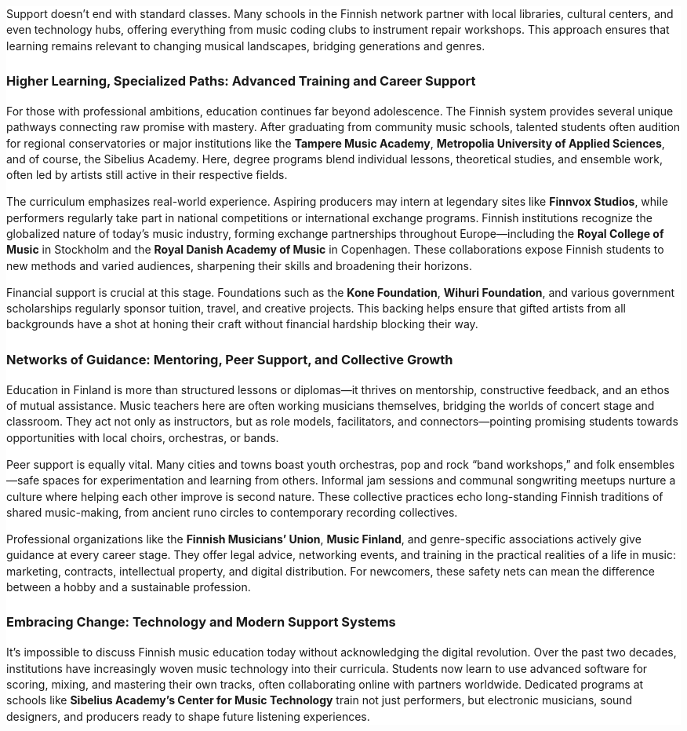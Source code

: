 Support doesn’t end with standard classes. Many schools in the Finnish network partner with local
libraries, cultural centers, and even technology hubs, offering everything from music coding clubs
to instrument repair workshops. This approach ensures that learning remains relevant to changing
musical landscapes, bridging generations and genres.

### Higher Learning, Specialized Paths: Advanced Training and Career Support

For those with professional ambitions, education continues far beyond adolescence. The Finnish
system provides several unique pathways connecting raw promise with mastery. After graduating from
community music schools, talented students often audition for regional conservatories or major
institutions like the **Tampere Music Academy**, **Metropolia University of Applied Sciences**, and
of course, the Sibelius Academy. Here, degree programs blend individual lessons, theoretical
studies, and ensemble work, often led by artists still active in their respective fields.

The curriculum emphasizes real-world experience. Aspiring producers may intern at legendary sites
like **Finnvox Studios**, while performers regularly take part in national competitions or
international exchange programs. Finnish institutions recognize the globalized nature of today’s
music industry, forming exchange partnerships throughout Europe—including the **Royal College of
Music** in Stockholm and the **Royal Danish Academy of Music** in Copenhagen. These collaborations
expose Finnish students to new methods and varied audiences, sharpening their skills and broadening
their horizons.

Financial support is crucial at this stage. Foundations such as the **Kone Foundation**, **Wihuri
Foundation**, and various government scholarships regularly sponsor tuition, travel, and creative
projects. This backing helps ensure that gifted artists from all backgrounds have a shot at honing
their craft without financial hardship blocking their way.

### Networks of Guidance: Mentoring, Peer Support, and Collective Growth

Education in Finland is more than structured lessons or diplomas—it thrives on mentorship,
constructive feedback, and an ethos of mutual assistance. Music teachers here are often working
musicians themselves, bridging the worlds of concert stage and classroom. They act not only as
instructors, but as role models, facilitators, and connectors—pointing promising students towards
opportunities with local choirs, orchestras, or bands.

Peer support is equally vital. Many cities and towns boast youth orchestras, pop and rock “band
workshops,” and folk ensembles—safe spaces for experimentation and learning from others. Informal
jam sessions and communal songwriting meetups nurture a culture where helping each other improve is
second nature. These collective practices echo long-standing Finnish traditions of shared
music-making, from ancient runo circles to contemporary recording collectives.

Professional organizations like the **Finnish Musicians’ Union**, **Music Finland**, and
genre-specific associations actively give guidance at every career stage. They offer legal advice,
networking events, and training in the practical realities of a life in music: marketing, contracts,
intellectual property, and digital distribution. For newcomers, these safety nets can mean the
difference between a hobby and a sustainable profession.

### Embracing Change: Technology and Modern Support Systems

It’s impossible to discuss Finnish music education today without acknowledging the digital
revolution. Over the past two decades, institutions have increasingly woven music technology into
their curricula. Students now learn to use advanced software for scoring, mixing, and mastering
their own tracks, often collaborating online with partners worldwide. Dedicated programs at schools
like **Sibelius Academy’s Center for Music Technology** train not just performers, but electronic
musicians, sound designers, and producers ready to shape future listening experiences.

